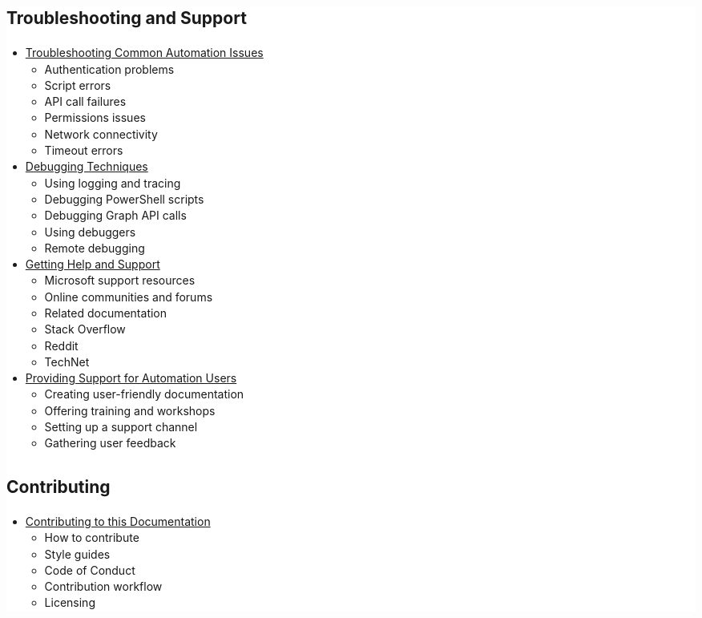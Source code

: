 ## Troubleshooting and Support

* [Troubleshooting Common Automation Issues](Troubleshooting/Troubleshooting_Common_Automation_Issues.md)
    * Authentication problems
    * Script errors
    * API call failures
    * Permissions issues
    * Network connectivity
    * Timeout errors
* [Debugging Techniques](Troubleshooting/Debugging_Techniques.md)
    * Using logging and tracing
    * Debugging PowerShell scripts
    * Debugging Graph API calls
    * Using debuggers
    * Remote debugging
* [Getting Help and Support](Troubleshooting/Getting_Help_and_Support.md)
    * Microsoft support resources
    * Online communities and forums
    * Related documentation
    * Stack Overflow
    * Reddit
    * TechNet
* [Providing Support for Automation Users](Troubleshooting/Support_for_Automation_Users.md)
     * Creating user-friendly documentation
     * Offering training and workshops
     * Setting up a support channel
     * Gathering user feedback

## Contributing

* [Contributing to this Documentation](Contributing/Contributing.md)
    * How to contribute
    * Style guides
    * Code of Conduct
    * Contribution workflow
    * Licensing
